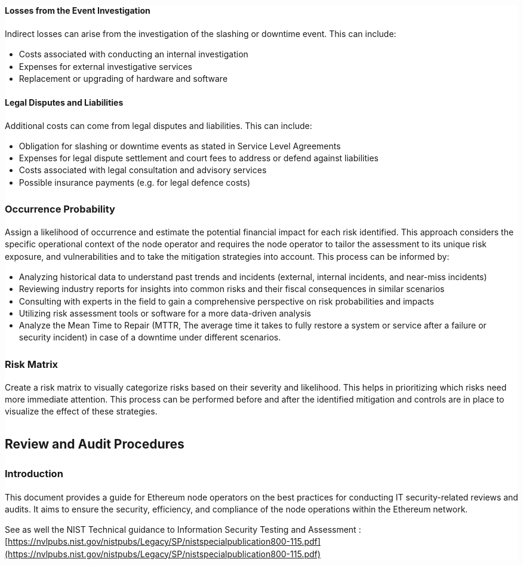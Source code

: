 #### Losses from the Event Investigation
Indirect losses can arise from the investigation of the slashing or downtime event. This can include:

* Costs associated with conducting an internal investigation
* Expenses for external investigative services
* Replacement or upgrading of hardware and software

#### Legal Disputes and Liabilities
Additional costs can come from legal disputes and liabilities. This can include:

* Obligation for slashing or downtime events as stated in Service Level Agreements
* Expenses for legal dispute settlement and court fees to address or defend against liabilities
* Costs associated with legal consultation and advisory services
* Possible insurance payments (e.g. for legal defence costs)



### Occurrence Probability

Assign a likelihood of occurrence and estimate the potential financial impact for each risk identified. This approach considers the specific operational context of the node operator and requires the node operator to tailor the assessment to its unique risk exposure, and vulnerabilities and to take the mitigation strategies into account. This process can be informed by:

* Analyzing historical data to understand past trends and incidents (external, internal incidents, and near-miss incidents)
* Reviewing industry reports for insights into common risks and their fiscal consequences in similar scenarios
* Consulting with experts in the field to gain a comprehensive perspective on risk probabilities and impacts
* Utilizing risk assessment tools or software for a more data-driven analysis
* Analyze the Mean Time to Repair (MTTR, The average time it takes to fully restore a system or service after a failure or security incident) in case of a downtime under different scenarios.



### Risk Matrix

Create a risk matrix to visually categorize risks based on their severity and likelihood. This helps in prioritizing which risks need more immediate attention. This process can be performed before and after the identified mitigation and controls are in place to visualize the effect of these strategies.

## Review and Audit Procedures

### Introduction

This document provides a guide for Ethereum node operators on the best practices for conducting IT security-related reviews and audits. It aims to ensure the security, efficiency, and compliance of the node operations within the Ethereum network.&#x20;

See as well the NIST Technical guidance to Information Security Testing and Assessment : [https://nvlpubs.nist.gov/nistpubs/Legacy/SP/nistspecialpublication800-115.pdf](https://nvlpubs.nist.gov/nistpubs/Legacy/SP/nistspecialpublication800-115.pdf)
